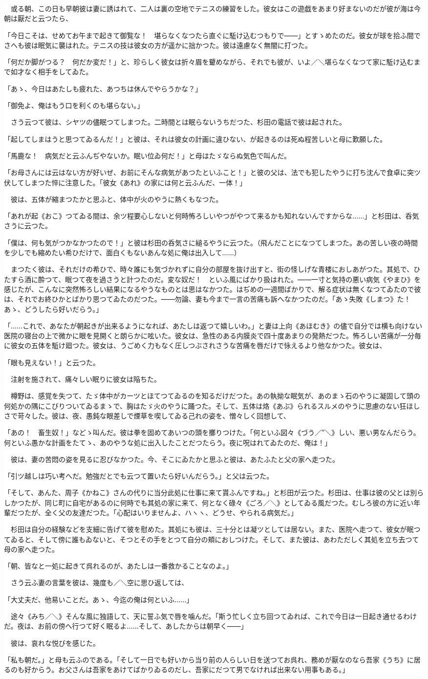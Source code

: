 　或る朝、この日も早朝彼は妻に誘はれて、二人は裏の空地でテニスの練習をした。彼女はこの遊戯をあまり好まないのだが彼が海は今朝は厭だと云つたら、

「今日こそは、せめてお午まで起きて御覧な！　堪らなくなつたら直ぐに駈け込むつもりで――」とすゝめたのだ。彼女が球を拾ふ間でさへも彼は眠気に襲はれた。テニスの技は彼女の方が遥かに拙かつた。彼は遠慮なく無闇に打つた。

「何だか脚がつる？　何だか変だ！」と、珍らしく彼女は折々眉を顰めながら、それでも彼が、いよ／＼堪らなくなつて家に駈け込むまで如才なく相手をしてゐた。

「あゝ、今日はあたしも疲れた、あつちは休んでやらうかな？」

「御免よ、俺はもう口を利くのも堪らない。」

　さう云つて彼は、シヤツの儘眠つてしまつた。二時間とは眠らないうちだつた、杉田の電話で彼は起された。

「起してしまはうと思つてゐるんだ！」と彼は、それは彼女の計画に違ひない、が起きるのは死ぬ程苦しいと母に歎願した。

「馬鹿な！　病気だと云ふんぢやないか。眠い位ゐ何だ！」と母はたゞならぬ気色で叫んだ。

「お母さんには云はない方が好いぜ、お前にそんな病気があつたといふこと！」と彼の父は、法でも犯したやうに打ち沈んで食卓に突ツ伏してしまつた悴に注意した。「彼女《あれ》の家には何と云ふんだ、一体！」

　彼は、五体が縮まつたかと思ふと、体中が火のやうに熱くもなつた。

「あれが起《おこ》つてゐる間は、余ツ程要心しないと何時怖ろしいやつがやつて来るかも知れないんですからな……」と杉田は、呑気さうに云つた。

「僕は、何も気がつかなかつたので！」と彼は杉田の呑気さに縋るやうに云つた。（飛んだことになつてしまつた。あの苦しい夜の時間を少しでも縮めたい希ひだけで、面白くもないあんな処に俺は出入して……）

　まつたく彼は、それだけの希ひで、時々誰にも気づかれずに自分の部屋を抜け出すと、街の怪しげな青楼におしあがつた。其処で、ひたすら酒に酔つて、眠つて夜を過さうと計つたのだ。変な奴だ！　といふ風にばかり扱はれた。――一寸と気持の悪い病気《やまひ》を感じたが、こんなに突然怖ろしい結果になるやうなものとは思はなかつた。はぢめの一週間ばかりで、解る症状は無くなつてゐたので彼は、それでお終ひかとばかり思つてゐたのだつた。――勿論、妻も今まで一言の苦痛も訴へなかつたのだ。「あゝ失敗《しまつ》た！　あゝ、どうしたら好いだらう。」

「……これで、あなたが朝起きが出来るようになれば、あたしは返つて嬉しいわ。」と妻は上向《あほむき》の儘で自分では横も向けない医院の寝台の上で微かに眼を見開くと朗らかに呟いた。彼女は、急性のある内膜炎で四十度あまりの発熱だつた。怖ろしい苦痛が一分毎に彼女の五体を駈け廻つた。彼女は、うごめく力もなく圧しつぶされさうな苦痛を唇だけで怺えるより他なかつた。彼女は、

「眼も見えない！」と云つた。

　注射を施されて、痛々しい眠りに彼女は陥ちた。

　樽野は、感覚を失つて、たゞ体中がカーツとほてつてゐるのを知るだけだつた。あの執拗な眠気が、あのまゝ石のやうに凝固して頭の何処かの隅にこびりついてゐるまゝで、胸はたゞ火のやうに踊つた。そして、五体は烙《あぶ》られるスルメのやうに思慮のない狂ほしさで苛々した。彼は、夜、愚鈍な眼差しで煙草を喫してゐる己れの姿を、憎々しく回想して、

「あの！　畜生奴！」などゝ叫んだ。彼は拳を固めてあいつの頭を擲りつけた。「何といふ図々《づう／″＼》しい、悪い男なんだらう。何といふ愚かな計画をたてゝ、あのやうな処に出入したことだつたらう。夜に呪はれてゐたのだ、俺は！」

　彼は、妻の苦悶の姿を見るに忍びなかつた。今、そこにゐたかと思ふと彼は、あたふたと父の家へ走つた。

「引ツ越しは巧い考へだ。勉強だとでも云つて置いたら好いんだらう。」と父は云つた。

「そして、あんた、周子《かねこ》さんの代りに当分此処に仕事に来て貰ふんですね。」と杉田が云つた。杉田は、仕事は彼の父とは別らしかつたが、同じ町に自宅があるのに何時でも其処の家に来て、何となく碌々《ごろ／＼》としてゐる風だつた。むしろ彼の方に近い年輩だつたが、全く父の友達だつた。「心配はいりませんよ、ハヽヽ、どうせ、やられる病気だ。」

　杉田は自分の経験などを支細に告げて彼を慰めた。其処にも彼は、三十分とは凝ツとしては居ない。また、医院へ走つて、彼女が眠つてゐると、そして傍に誰もゐないと、そつとその手をとつて自分の頬におしつけた。そして、また彼は、あわただしく其処を立ち去つて母の家へ走つた。

「朝、皆なと一処に起きて呉れるのが、あたしは一番救かることなのよ。」

　さう云ふ妻の言葉を彼は、幾度も／＼空に思ひ返しては、

「大丈夫だ、他易いことだ。あゝ、今迄の俺は何といふ……」

　途々《みち／＼》そんな風に独語して、天に誓ふ気で唇を噛んだ。「斯う忙しく立ち回つてゐれば、これで今日は一日起き通せるわけだ。夜は、お前の傍へ行つて好く眠るよ……そして、あしたからは朝早く――」

　彼は、哀れな悦びを感じた。

「私も朝だ。」と母も云ふのである。「そして一日でも好いから当り前の人らしい日を送つてお呉れ、務めが厭なのなら吾家《うち》に居るのも好からう。お父さんは吾家をあけてばかりゐるのだし、吾家にだつて男でなければ出来ない用事もある。」
